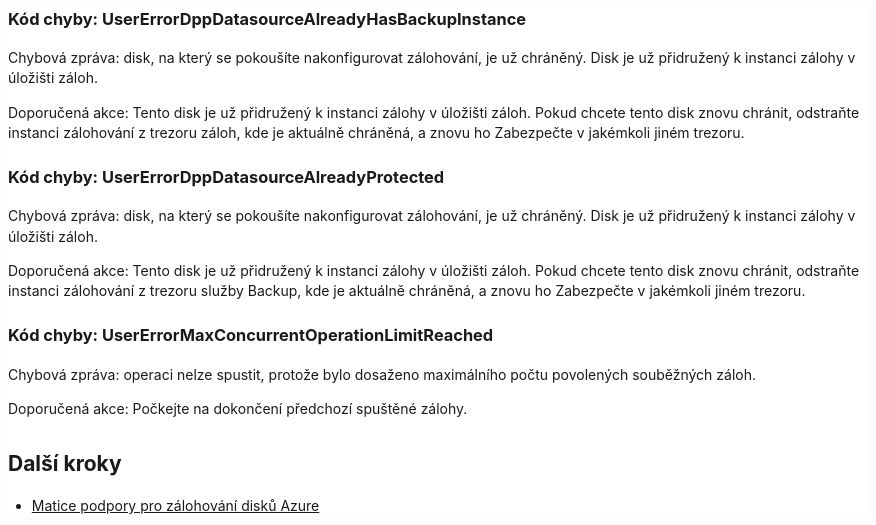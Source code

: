 ### <a name="error-code-usererrordppdatasourcealreadyhasbackupinstance"></a>Kód chyby: UserErrorDppDatasourceAlreadyHasBackupInstance

Chybová zpráva: disk, na který se pokoušíte nakonfigurovat zálohování, je už chráněný. Disk je už přidružený k instanci zálohy v úložišti záloh.

Doporučená akce: Tento disk je už přidružený k instanci zálohy v úložišti záloh. Pokud chcete tento disk znovu chránit, odstraňte instanci zálohování z trezoru záloh, kde je aktuálně chráněná, a znovu ho Zabezpečte v jakémkoli jiném trezoru.

### <a name="error-code-usererrordppdatasourcealreadyprotected"></a>Kód chyby: UserErrorDppDatasourceAlreadyProtected

Chybová zpráva: disk, na který se pokoušíte nakonfigurovat zálohování, je už chráněný. Disk je už přidružený k instanci zálohy v úložišti záloh.

Doporučená akce: Tento disk je už přidružený k instanci zálohy v úložišti záloh. Pokud chcete tento disk znovu chránit, odstraňte instanci zálohování z trezoru služby Backup, kde je aktuálně chráněná, a znovu ho Zabezpečte v jakémkoli jiném trezoru.

### <a name="error-code-usererrormaxconcurrentoperationlimitreached"></a>Kód chyby: UserErrorMaxConcurrentOperationLimitReached

Chybová zpráva: operaci nelze spustit, protože bylo dosaženo maximálního počtu povolených souběžných záloh.

Doporučená akce: Počkejte na dokončení předchozí spuštěné zálohy.

## <a name="next-steps"></a>Další kroky

- [Matice podpory pro zálohování disků Azure](disk-backup-support-matrix.md)